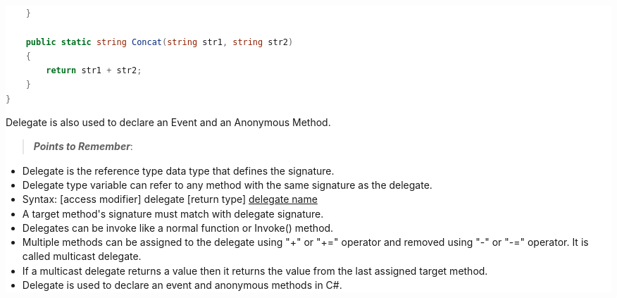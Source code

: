 ```C#
    }

    public static string Concat(string str1, string str2)
    {
        return str1 + str2;
    }
}
```

Delegate is also used to declare an Event and an Anonymous Method.

> **_Points to Remember_**:
- Delegate is the reference type data type that defines the signature.
- Delegate type variable can refer to any method with the same signature as the delegate.
- Syntax: [access modifier] delegate [return type] [delegate name]([parameters])
- A target method's signature must match with delegate signature.
- Delegates can be invoke like a normal function or Invoke() method.
- Multiple methods can be assigned to the delegate using "+" or "+=" operator and removed using "-" or "-=" operator. It is called multicast delegate.
- If a multicast delegate returns a value then it returns the value from the last assigned target method.
- Delegate is used to declare an event and anonymous methods in C#.
